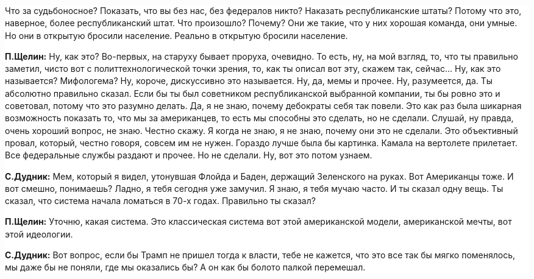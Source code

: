 Что за судьбоносное?
Показать, что вы без нас, без федералов никто?
Наказать республиканские штаты?
Потому что это, наверное, более республиканский штат.
Что произошло?
Почему?
Они же такие, что у них хорошая команда, они умные.
Но они в открытую бросили население.
Реально в открытую бросили население.

**П.Щелин:**
Ну, как это?
Во-первых, на старуху бывает проруха, очевидно.
То есть, ну, на мой взгляд, то, что ты правильно заметил, чисто вот с политтехнологической точки зрения, то, как ты описал вот эту, скажем так, сейчас...
Ну, как это называется?
Мифологема?
Ну, короче, дискуссивно это называется.
Ну, да, мемы и прочее.
Ну, разумеется, да.
Ты абсолютно правильно сказал.
Если бы ты был советником республиканской выбранной компании, ты бы ровно это и советовал, потому что это разумно делать.
Да, я не знаю, почему дебократы себя так повели.
Это как раз была шикарная возможность показать то, что мы за американцев, то есть мы способны это сделать, но не сделали.
Слушай, ну правда, очень хороший вопрос, не знаю.
Честно скажу.
Я когда не знаю, я не знаю, почему они это не сделали.
Это объективный провал, который, честно говоря, совсем им не нужен.
Гораздо лучше была бы картинка.
Камала на вертолете прилетает.
Все федеральные службы раздают и прочее.
Но не сделали.
Ну, вот это потом узнаем.

**С.Дудник:**
Мем, который я видел, утонувшая Флойда и Баден, держащий Зеленского на руках.
Вот Американцы тоже.
И вот смешно, понимаешь?
Ладно, я тебя сегодня уже замучил.
Я знаю, я тебя мучаю часто.
И ты сказал одну вещь.
Ты сказал, что система начала ломаться в 70-х годах.
Правильно ты сказал?

**П.Щелин:**
Уточню, какая система.
Это классическая система вот этой американской модели, американской мечты, вот этой идеологии.

**С.Дудник:**
Вот вопрос, если бы Трамп не пришел тогда к власти, тебе не кажется, что это все так бы мягко поменялось, мы даже бы не поняли, где мы оказались бы?
А он как бы болото палкой перемешал.
